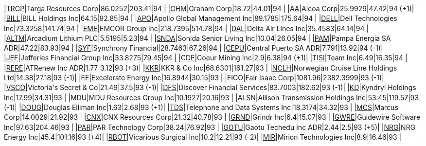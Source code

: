 |[TRGP](https://finance.yahoo.com/quote/TRGP/)|Targa Resources Corp|86.0252|203.41|94 |
|[GHM](https://finance.yahoo.com/quote/GHM/)|Graham Corp|18.72|44.01|94 |
|[AA](https://finance.yahoo.com/quote/AA/)|Alcoa Corp|25.9929|47.42|94 (+1)|
|[BILL](https://finance.yahoo.com/quote/BILL/)|BILL Holdings Inc|64.15|92.85|94 |
|[APO](https://finance.yahoo.com/quote/APO/)|Apollo Global Management Inc|89.1785|175.64|94 |
|[DELL](https://finance.yahoo.com/quote/DELL/)|Dell Technologies Inc|73.3258|141.74|94 |
|[EME](https://finance.yahoo.com/quote/EME/)|EMCOR Group Inc|218.7395|514.78|94 |
|[DAL](https://finance.yahoo.com/quote/DAL/)|Delta Air Lines Inc|35.4583|64.14|94 |
|[ALTM](https://finance.yahoo.com/quote/ALTM/)|Arcadium Lithium PLC|5.5195|5.23|94 |
|[SNDA](https://finance.yahoo.com/quote/SNDA/)|Sonida Senior Living Inc|10.04|26.05|94 |
|[PAM](https://finance.yahoo.com/quote/PAM/)|Pampa Energia SA ADR|47.22|83.93|94 |
|[SYF](https://finance.yahoo.com/quote/SYF/)|Synchrony Financial|28.7463|67.26|94 |
|[CEPU](https://finance.yahoo.com/quote/CEPU/)|Central Puerto SA ADR|7.791|13.92|94 (-1)|
|[JEF](https://finance.yahoo.com/quote/JEF/)|Jefferies Financial Group Inc|33.8275|79.45|94 |
|[CDE](https://finance.yahoo.com/quote/CDE/)|Coeur Mining Inc|2.9|6.38|94 (+1)|
|[TISI](https://finance.yahoo.com/quote/TISI/)|Team Inc|6.49|16.35|94 |
|[RERE](https://finance.yahoo.com/quote/RERE/)|ATRenew Inc ADR|1.77|3.12|93 (+3)|
|[KKR](https://finance.yahoo.com/quote/KKR/)|KKR & Co Inc|68.6301|161.27|93 |
|[NCLH](https://finance.yahoo.com/quote/NCLH/)|Norwegian Cruise Line Holdings Ltd|14.38|27.18|93 (-1)|
|[EE](https://finance.yahoo.com/quote/EE/)|Excelerate Energy Inc|16.8944|30.15|93 |
|[FICO](https://finance.yahoo.com/quote/FICO/)|Fair Isaac Corp|1081.96|2382.3999|93 (-1)|
|[VSCO](https://finance.yahoo.com/quote/VSCO/)|Victoria's Secret & Co|21.49|37.5|93 (-1)|
|[DFS](https://finance.yahoo.com/quote/DFS/)|Discover Financial Services|83.7003|182.62|93 (-1)|
|[KD](https://finance.yahoo.com/quote/KD/)|Kyndryl Holdings Inc|17.99|34.31|93 |
|[MDU](https://finance.yahoo.com/quote/MDU/)|MDU Resources Group Inc|10.1927|20.16|93 |
|[ALSN](https://finance.yahoo.com/quote/ALSN/)|Allison Transmission Holdings Inc|53.45|119.57|93 (-1)|
|[DOUG](https://finance.yahoo.com/quote/DOUG/)|Douglas Elliman Inc|1.63|2.68|93 (+1)|
|[TDS](https://finance.yahoo.com/quote/TDS/)|Telephone and Data Systems Inc|18.3174|34.32|93 |
|[MCS](https://finance.yahoo.com/quote/MCS/)|Marcus Corp|14.0029|21.92|93 |
|[CNX](https://finance.yahoo.com/quote/CNX/)|CNX Resources Corp|21.32|40.78|93 |
|[GRND](https://finance.yahoo.com/quote/GRND/)|Grindr Inc|6.4|15.07|93 |
|[GWRE](https://finance.yahoo.com/quote/GWRE/)|Guidewire Software Inc|97.63|204.46|93 |
|[PAR](https://finance.yahoo.com/quote/PAR/)|PAR Technology Corp|38.24|76.92|93 |
|[GOTU](https://finance.yahoo.com/quote/GOTU/)|Gaotu Techedu Inc ADR|2.44|2.5|93 (+5)|
|[NRG](https://finance.yahoo.com/quote/NRG/)|NRG Energy Inc|45.4|101.16|93 (+4)|
|[RBOT](https://finance.yahoo.com/quote/RBOT/)|Vicarious Surgical Inc|10.2|12.21|93 (-2)|
|[MIR](https://finance.yahoo.com/quote/MIR/)|Mirion Technologies Inc|8.9|16.46|93 |